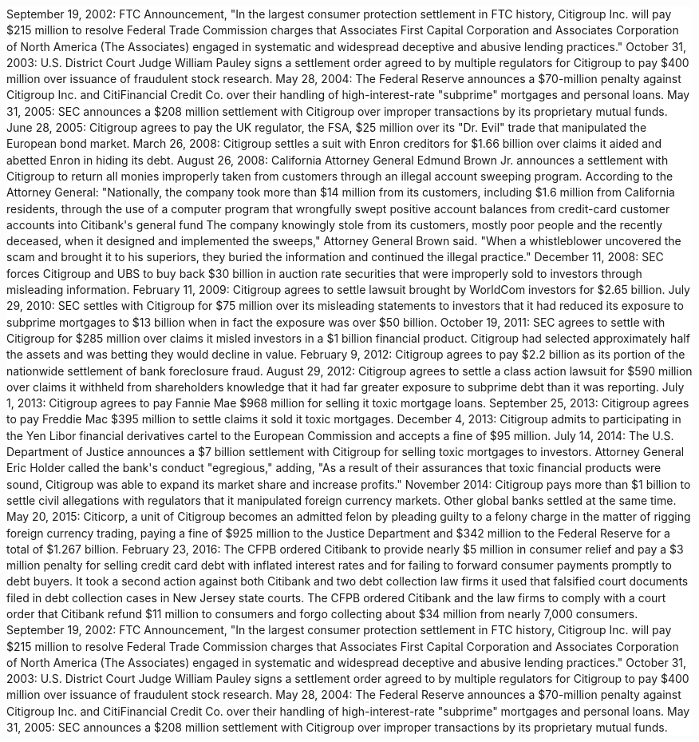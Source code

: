 September 19, 2002: FTC Announcement, "In the largest consumer protection settlement in FTC history, Citigroup Inc. will pay $215 million to resolve Federal Trade Commission charges that Associates First Capital Corporation and Associates Corporation of North America (The Associates) engaged in systematic and widespread deceptive and abusive lending practices." October 31, 2003: U.S. District Court Judge William Pauley signs a settlement order agreed to by multiple regulators for Citigroup to pay $400 million over issuance of fraudulent stock research. May 28, 2004: The Federal Reserve announces a $70-million penalty against Citigroup Inc. and CitiFinancial Credit Co. over their handling of high-interest-rate "subprime" mortgages and personal loans. May 31, 2005: SEC announces a $208 million settlement with Citigroup over improper transactions by its proprietary mutual funds. June 28, 2005: Citigroup agrees to pay the UK regulator, the FSA, $25 million over its "Dr. Evil" trade that manipulated the European bond market. March 26, 2008: Citigroup settles a suit with Enron creditors for $1.66 billion over claims it aided and abetted Enron in hiding its debt. August 26, 2008: California Attorney General Edmund Brown Jr. announces a settlement with Citigroup to return all monies improperly taken from customers through an illegal account sweeping program. According to the Attorney General: "Nationally, the company took more than $14 million from its customers, including $1.6 million from California residents, through the use of a computer program that wrongfully swept positive account balances from credit-card customer accounts into Citibank's general fund The company knowingly stole from its customers, mostly poor people and the recently deceased, when it designed and implemented the sweeps," Attorney General Brown said. "When a whistleblower uncovered the scam and brought it to his superiors, they buried the information and continued the illegal practice." December 11, 2008: SEC forces Citigroup and UBS to buy back $30 billion in auction rate securities that were improperly sold to investors through misleading information. February 11, 2009: Citigroup agrees to settle lawsuit brought by WorldCom investors for $2.65 billion. July 29, 2010: SEC settles with Citigroup for $75 million over its misleading statements to investors that it had reduced its exposure to subprime mortgages to $13 billion when in fact the exposure was over $50 billion. October 19, 2011: SEC agrees to settle with Citigroup for $285 million over claims it misled investors in a $1 billion financial product. Citigroup had selected approximately half the assets and was betting they would decline in value. February 9, 2012: Citigroup agrees to pay $2.2 billion as its portion of the nationwide settlement of bank foreclosure fraud. August 29, 2012: Citigroup agrees to settle a class action lawsuit for $590 million over claims it withheld from shareholders knowledge that it had far greater exposure to subprime debt than it was reporting. July 1, 2013: Citigroup agrees to pay Fannie Mae $968 million for selling it toxic mortgage loans. September 25, 2013: Citigroup agrees to pay Freddie Mac $395 million to settle claims it sold it toxic mortgages. December 4, 2013: Citigroup admits to participating in the Yen Libor financial derivatives cartel to the European Commission and accepts a fine of $95 million. July 14, 2014: The U.S. Department of Justice announces a $7 billion settlement with Citigroup for selling toxic mortgages to investors. Attorney General Eric Holder called the bank's conduct "egregious," adding, "As a result of their assurances that toxic financial products were sound, Citigroup was able to expand its market share and increase profits." November 2014: Citigroup pays more than $1 billion to settle civil allegations with regulators that it manipulated foreign currency markets. Other global banks settled at the same time. May 20, 2015: Citicorp, a unit of Citigroup becomes an admitted felon by pleading guilty to a felony charge in the matter of rigging foreign currency trading, paying a fine of $925 million to the Justice Department and $342 million to the Federal Reserve for a total of $1.267 billion. February 23, 2016: The CFPB ordered Citibank to provide nearly $5 million in consumer relief and pay a $3 million penalty for selling credit card debt with inflated interest rates and for failing to forward consumer payments promptly to debt buyers. It took a second action against both Citibank and two debt collection law firms it used that falsified court documents filed in debt collection cases in New Jersey state courts. The CFPB ordered Citibank and the law firms to comply with a court order that Citibank refund $11 million to consumers and forgo collecting about $34 million from nearly 7,000 consumers.
September 19, 2002:
FTC Announcement,
"In the largest consumer protection settlement in FTC history, Citigroup Inc. will pay $215 million to resolve Federal Trade Commission charges that Associates First Capital Corporation and Associates Corporation of North America (The Associates) engaged in systematic and widespread deceptive and abusive lending practices."
October 31, 2003:
U.S. District Court Judge William Pauley signs a settlement order agreed to by multiple regulators for Citigroup to pay $400 million over issuance of fraudulent stock research.
May 28, 2004:
The Federal Reserve announces a $70-million penalty against Citigroup Inc. and CitiFinancial Credit Co. over their handling of high-interest-rate "subprime" mortgages and personal loans.
May 31, 2005:
SEC announces a $208 million settlement with Citigroup over improper transactions by its proprietary mutual funds.